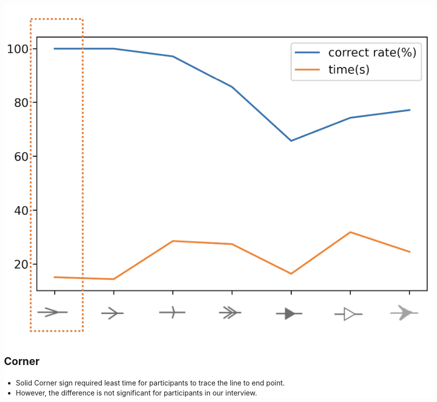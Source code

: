 <br/><img src='/images/2025-01-22-Feel_The_Way/exp_arrow.png' alt="Experiment design test broad pictures">

## Corner
* Solid Corner sign required least time for participants to trace the line to end point.
* However, the difference is not significant for participants in our interview.
